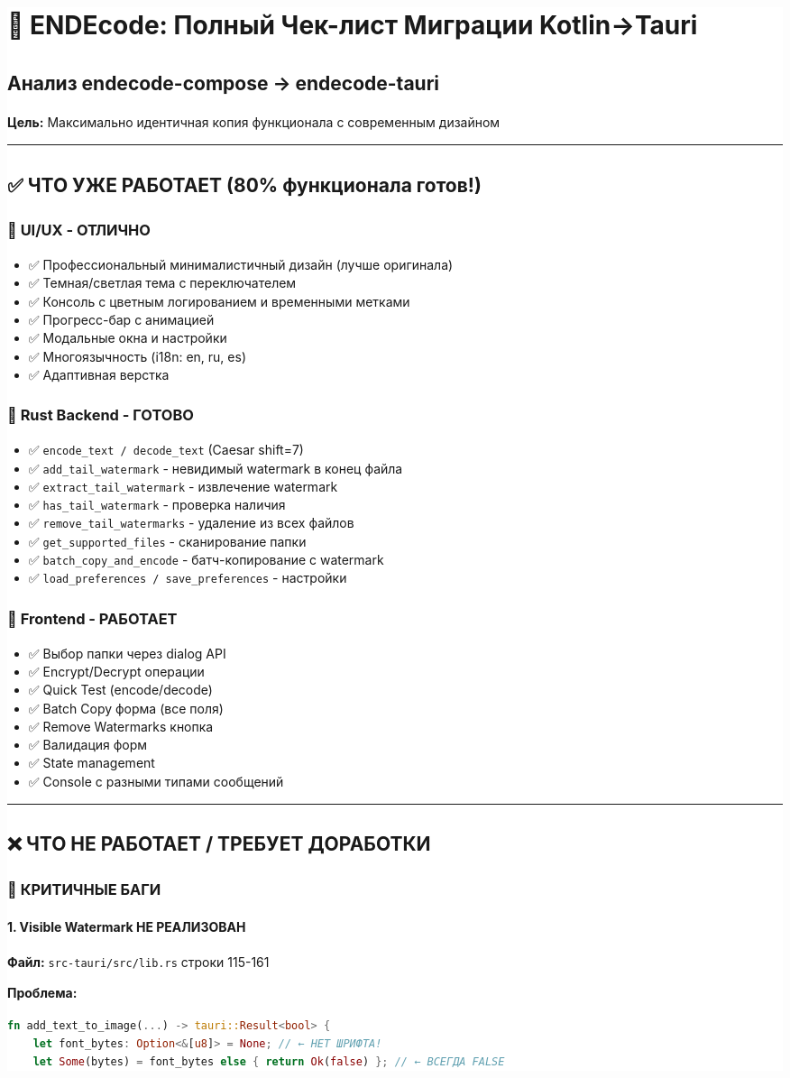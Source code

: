 # 🎯 ENDEcode: Полный Чек-лист Миграции Kotlin→Tauri
## Анализ endecode-compose → endecode-tauri

**Цель:** Максимально идентичная копия функционала с современным дизайном

---

## ✅ **ЧТО УЖЕ РАБОТАЕТ** (80% функционала готов!)

### 🎨 **UI/UX - ОТЛИЧНО**
- ✅ Профессиональный минималистичный дизайн (лучше оригинала)
- ✅ Темная/светлая тема с переключателем
- ✅ Консоль с цветным логированием и временными метками
- ✅ Прогресс-бар с анимацией
- ✅ Модальные окна и настройки
- ✅ Многоязычность (i18n: en, ru, es)
- ✅ Адаптивная верстка

### 🔧 **Rust Backend - ГОТОВО**
- ✅ `encode_text / decode_text` (Caesar shift=7)
- ✅ `add_tail_watermark` - невидимый watermark в конец файла
- ✅ `extract_tail_watermark` - извлечение watermark
- ✅ `has_tail_watermark` - проверка наличия
- ✅ `remove_tail_watermarks` - удаление из всех файлов
- ✅ `get_supported_files` - сканирование папки
- ✅ `batch_copy_and_encode` - батч-копирование с watermark
- ✅ `load_preferences / save_preferences` - настройки

### 📱 **Frontend - РАБОТАЕТ**
- ✅ Выбор папки через dialog API
- ✅ Encrypt/Decrypt операции
- ✅ Quick Test (encode/decode)
- ✅ Batch Copy форма (все поля)
- ✅ Remove Watermarks кнопка
- ✅ Валидация форм
- ✅ State management
- ✅ Console с разными типами сообщений

---

## ❌ **ЧТО НЕ РАБОТАЕТ / ТРЕБУЕТ ДОРАБОТКИ**

### 🚨 **КРИТИЧНЫЕ БАГИ**

#### 1. **Visible Watermark НЕ РЕАЛИЗОВАН**
**Файл:** `src-tauri/src/lib.rs` строки 115-161

**Проблема:**
```rust
fn add_text_to_image(...) -> tauri::Result<bool> {
    let font_bytes: Option<&[u8]> = None; // ← НЕТ ШРИФТА!
    let Some(bytes) = font_bytes else { return Ok(false) }; // ← ВСЕГДА FALSE
```
